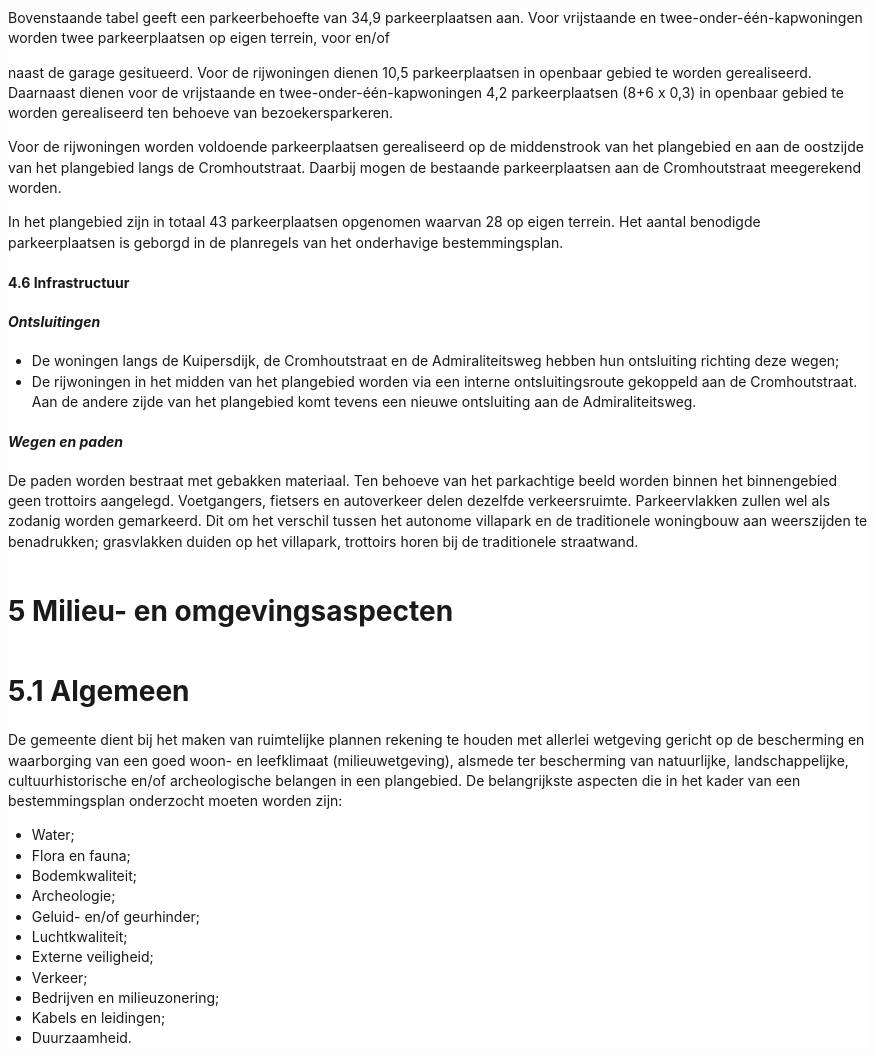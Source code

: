 Bovenstaande tabel geeft een parkeerbehoefte van 34,9 parkeerplaatsen aan. Voor vrijstaande en twee-onder-één-kapwoningen worden twee parkeerplaatsen op eigen terrein, voor en/of

naast de garage gesitueerd. Voor de rijwoningen dienen 10,5 parkeerplaatsen in openbaar gebied te worden gerealiseerd. Daarnaast dienen voor de vrijstaande en twee-onder-één-kapwoningen 4,2 parkeerplaatsen (8+6 x 0,3) in openbaar gebied te worden gerealiseerd ten behoeve van bezoekersparkeren.

Voor de rijwoningen worden voldoende parkeerplaatsen gerealiseerd op de middenstrook van het plangebied en aan de oostzijde van het plangebied langs de Cromhoutstraat. Daarbij mogen de bestaande parkeerplaatsen aan de Cromhoutstraat meegerekend worden.

In het plangebied zijn in totaal 43 parkeerplaatsen opgenomen waarvan 28 op eigen terrein. Het aantal benodigde parkeerplaatsen is geborgd in de planregels van het onderhavige bestemmingsplan.

#### 4.6 Infrastructuur

#### *Ontsluitingen*

- De woningen langs de Kuipersdijk, de Cromhoutstraat en de Admiraliteitsweg hebben hun ontsluiting richting deze wegen;
- De rijwoningen in het midden van het plangebied worden via een interne ontsluitingsroute gekoppeld aan de Cromhoutstraat. Aan de andere zijde van het plangebied komt tevens een nieuwe ontsluiting aan de Admiraliteitsweg.

#### *Wegen en paden*

De paden worden bestraat met gebakken materiaal. Ten behoeve van het parkachtige beeld worden binnen het binnengebied geen trottoirs aangelegd. Voetgangers, fietsers en autoverkeer delen dezelfde verkeersruimte. Parkeervlakken zullen wel als zodanig worden gemarkeerd. Dit om het verschil tussen het autonome villapark en de traditionele woningbouw aan weerszijden te benadrukken; grasvlakken duiden op het villapark, trottoirs horen bij de traditionele straatwand.

# 5 Milieu- en omgevingsaspecten

# 5.1 Algemeen

De gemeente dient bij het maken van ruimtelijke plannen rekening te houden met allerlei wetgeving gericht op de bescherming en waarborging van een goed woon- en leefklimaat (milieuwetgeving), alsmede ter bescherming van natuurlijke, landschappelijke, cultuurhistorische en/of archeologische belangen in een plangebied. De belangrijkste aspecten die in het kader van een bestemmingsplan onderzocht moeten worden zijn:

- Water;
- Flora en fauna;
- Bodemkwaliteit;
- Archeologie;
- Geluid- en/of geurhinder;
- Luchtkwaliteit;
- Externe veiligheid;
- Verkeer;
- Bedrijven en milieuzonering;
- Kabels en leidingen;
- Duurzaamheid.
